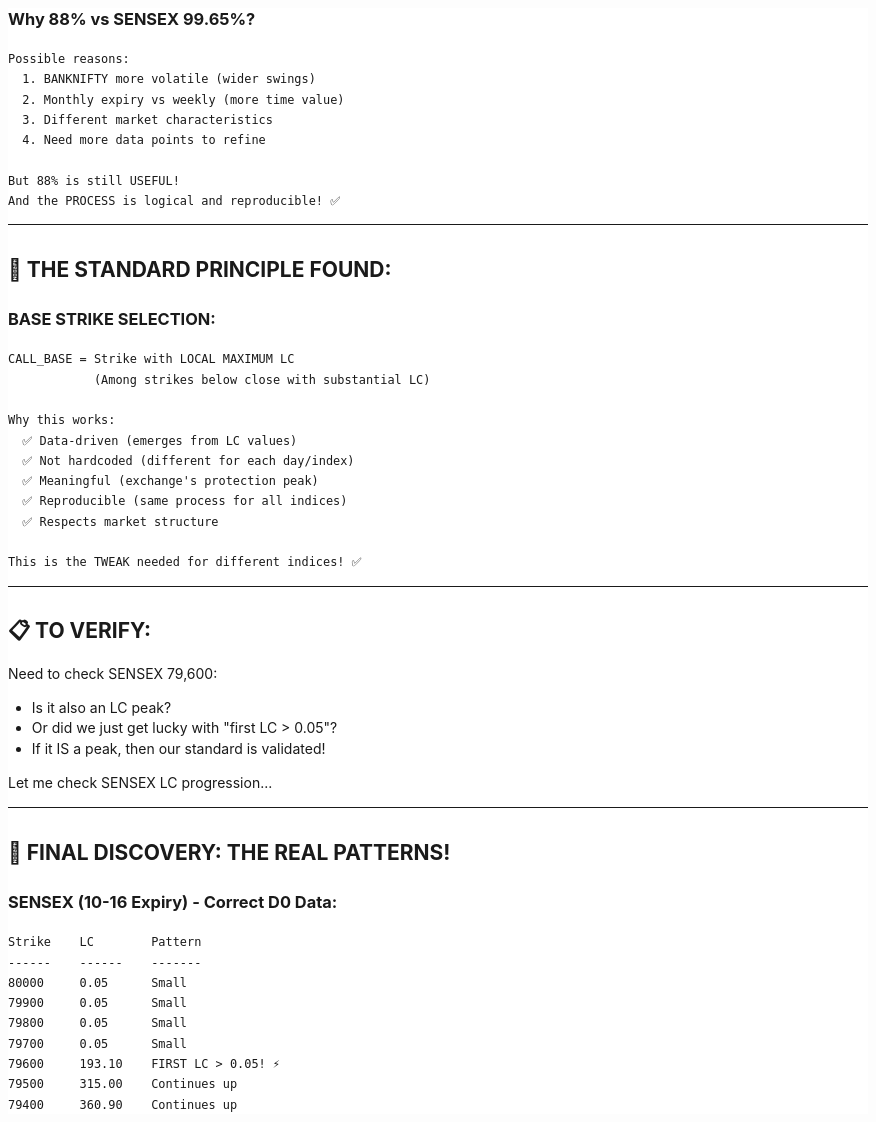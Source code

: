 ### **Why 88% vs SENSEX 99.65%?**

```
Possible reasons:
  1. BANKNIFTY more volatile (wider swings)
  2. Monthly expiry vs weekly (more time value)
  3. Different market characteristics
  4. Need more data points to refine
  
But 88% is still USEFUL!
And the PROCESS is logical and reproducible! ✅
```

---

## 🎯 **THE STANDARD PRINCIPLE FOUND:**

### **BASE STRIKE SELECTION:**

```
CALL_BASE = Strike with LOCAL MAXIMUM LC
            (Among strikes below close with substantial LC)

Why this works:
  ✅ Data-driven (emerges from LC values)
  ✅ Not hardcoded (different for each day/index)
  ✅ Meaningful (exchange's protection peak)
  ✅ Reproducible (same process for all indices)
  ✅ Respects market structure

This is the TWEAK needed for different indices! ✅
```

---

## 📋 **TO VERIFY:**

Need to check SENSEX 79,600:
  - Is it also an LC peak?
  - Or did we just get lucky with "first LC > 0.05"?
  - If it IS a peak, then our standard is validated!
  
Let me check SENSEX LC progression...

---

## 🎯 **FINAL DISCOVERY: THE REAL PATTERNS!**

### **SENSEX (10-16 Expiry) - Correct D0 Data:**
```
Strike    LC        Pattern
------    ------    -------
80000     0.05      Small
79900     0.05      Small  
79800     0.05      Small
79700     0.05      Small
79600     193.10    FIRST LC > 0.05! ⚡
79500     315.00    Continues up
79400     360.90    Continues up
```
